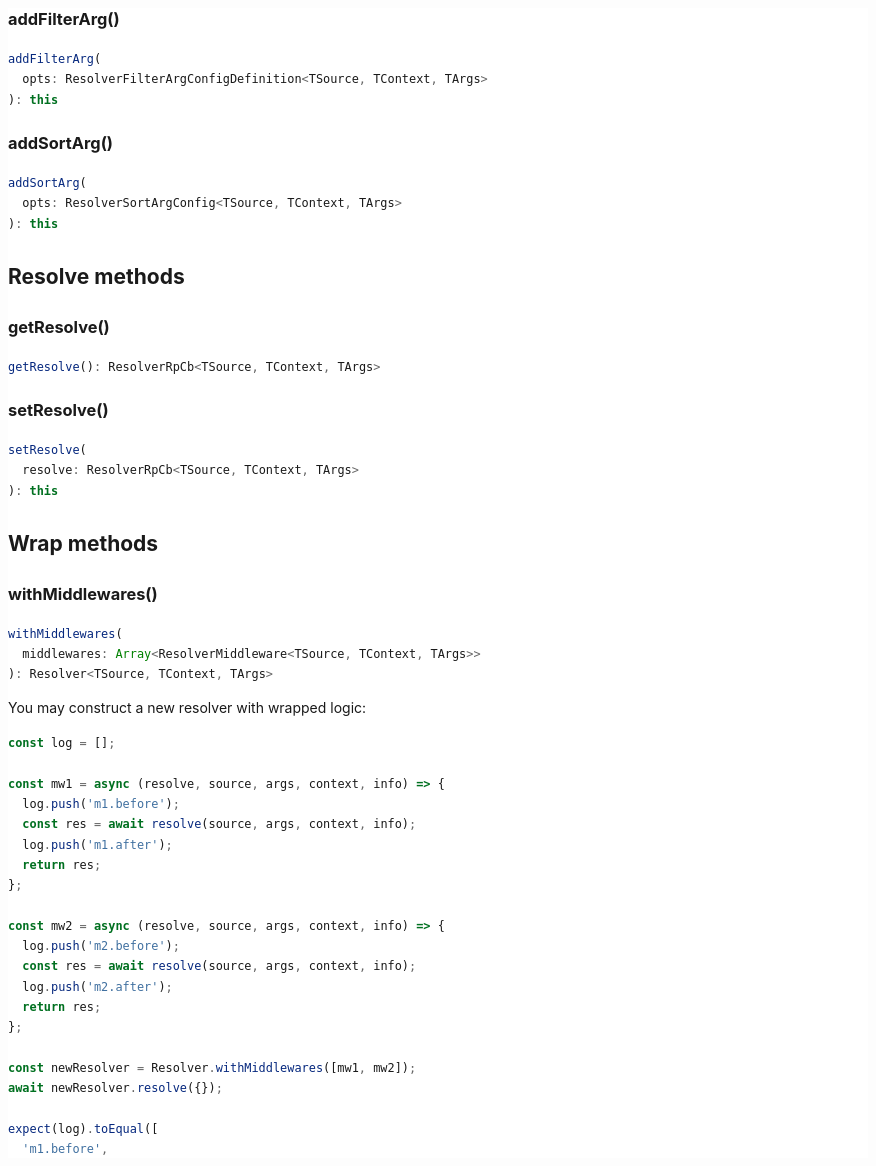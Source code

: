 ### addFilterArg()

```js
addFilterArg(
  opts: ResolverFilterArgConfigDefinition<TSource, TContext, TArgs>
): this
```

### addSortArg()

```js
addSortArg(
  opts: ResolverSortArgConfig<TSource, TContext, TArgs>
): this
```

## Resolve methods

### getResolve()

```js
getResolve(): ResolverRpCb<TSource, TContext, TArgs>
```

### setResolve()

```js
setResolve(
  resolve: ResolverRpCb<TSource, TContext, TArgs>
): this
```

## Wrap methods

### withMiddlewares()

```js
withMiddlewares(
  middlewares: Array<ResolverMiddleware<TSource, TContext, TArgs>>
): Resolver<TSource, TContext, TArgs>
```

You may construct a new resolver with wrapped logic:

```js
const log = [];

const mw1 = async (resolve, source, args, context, info) => {
  log.push('m1.before');
  const res = await resolve(source, args, context, info);
  log.push('m1.after');
  return res;
};

const mw2 = async (resolve, source, args, context, info) => {
  log.push('m2.before');
  const res = await resolve(source, args, context, info);
  log.push('m2.after');
  return res;
};

const newResolver = Resolver.withMiddlewares([mw1, mw2]);
await newResolver.resolve({});

expect(log).toEqual([
  'm1.before',
```

  [opt: string]: any;